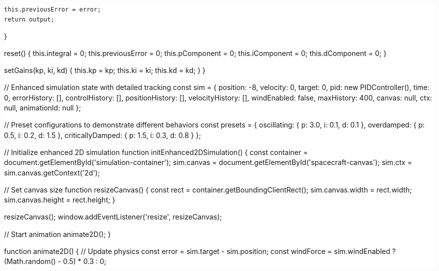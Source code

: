     this.previousError = error;
    return output;
  }
  
  reset() {
    this.integral = 0;
    this.previousError = 0;
    this.pComponent = 0;
    this.iComponent = 0;
    this.dComponent = 0;
  }
  
  setGains(kp, ki, kd) {
    this.kp = kp;
    this.ki = ki;
    this.kd = kd;
  }
}

// Enhanced simulation state with detailed tracking
const sim = {
  position: -8,
  velocity: 0,
  target: 0,
  pid: new PIDController(),
  time: 0,
  errorHistory: [],
  controlHistory: [],
  positionHistory: [],
  velocityHistory: [],
  windEnabled: false,
  maxHistory: 400,
  canvas: null,
  ctx: null,
  animationId: null
};

// Preset configurations to demonstrate different behaviors
const presets = {
  oscillating: { p: 3.0, i: 0.1, d: 0.1 },
  overdamped: { p: 0.5, i: 0.2, d: 1.5 },
  criticallyDamped: { p: 1.5, i: 0.3, d: 0.8 }
};

// Initialize enhanced 2D simulation
function initEnhanced2DSimulation() {
  const container = document.getElementById('simulation-container');
  sim.canvas = document.getElementById('spacecraft-canvas');
  sim.ctx = sim.canvas.getContext('2d');
  
  // Set canvas size
  function resizeCanvas() {
    const rect = container.getBoundingClientRect();
    sim.canvas.width = rect.width;
    sim.canvas.height = rect.height;
  }
  
  resizeCanvas();
  window.addEventListener('resize', resizeCanvas);
  
  // Start animation
  animate2D();
}

function animate2D() {
  // Update physics
  const error = sim.target - sim.position;
  const windForce = sim.windEnabled ? (Math.random() - 0.5) * 0.3 : 0;
